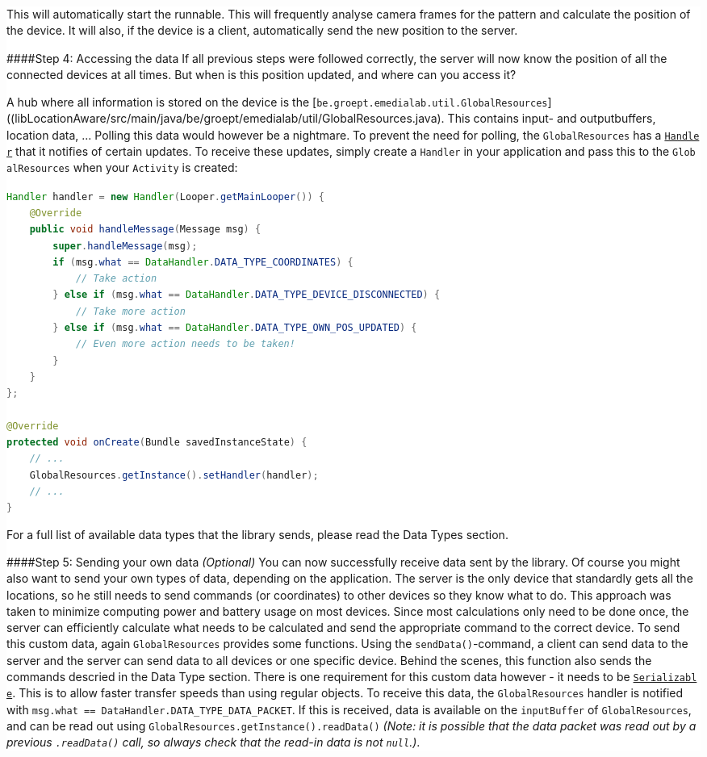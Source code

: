This will automatically start the runnable. This will frequently analyse camera frames for the pattern and calculate the position of the device. It will also, if the device is a client, automatically send the new position to the server.

####Step 4: Accessing the data
If all previous steps were followed correctly, the server will now know the position of all the connected devices at all times. But when is this position updated, and where can you access it?

A hub where all information is stored on the device is the [`be.groept.emedialab.util.GlobalResources`]((libLocationAware/src/main/java/be/groept/emedialab/util/GlobalResources.java). This contains input- and outputbuffers, location data, ... Polling this data would however be a nightmare. To prevent the need for polling, the `GlobalResources` has a [`Handler`](http://developer.android.com/reference/android/os/Handler.html) that it notifies of certain updates. To receive these updates, simply create a `Handler` in your application and pass this to the `GlobalResources` when your `Activity` is created:

```Java
Handler handler = new Handler(Looper.getMainLooper()) {
	@Override
	public void handleMessage(Message msg) {
		super.handleMessage(msg);
		if (msg.what == DataHandler.DATA_TYPE_COORDINATES) {
			// Take action
		} else if (msg.what == DataHandler.DATA_TYPE_DEVICE_DISCONNECTED) {
			// Take more action
		} else if (msg.what == DataHandler.DATA_TYPE_OWN_POS_UPDATED) {
			// Even more action needs to be taken!
		}
	}
};

@Override
protected void onCreate(Bundle savedInstanceState) {
	// ...
	GlobalResources.getInstance().setHandler(handler);
	// ...
}
```
        
For a full list of available data types that the library sends, please read the Data Types section.

####Step 5: Sending your own data _(Optional)_
You can now successfully receive data sent by the library. Of course you might also want to send your own types of data, depending on the application. The server is the only device that standardly gets all the locations, so he still needs to send commands (or coordinates) to other devices so they know what to do. This approach was taken to minimize computing power and battery usage on most devices. Since most calculations only need to be done once, the server can efficiently calculate what needs to be calculated and send the appropriate command to the correct device.
To send this custom data, again `GlobalResources` provides some functions. Using the `sendData()`-command, a client can send data to the server and the server can send data to all devices or one specific device. Behind the scenes, this function also sends the commands descried in the Data Type section.
There is one requirement for this custom data however - it needs to be [`Serializable`](http://developer.android.com/reference/java/io/Serializable.html). This is to allow faster transfer speeds than using regular objects. To receive this data, the `GlobalResources` handler is notified with `msg.what == DataHandler.DATA_TYPE_DATA_PACKET`. If this is received, data is available on the `inputBuffer` of `GlobalResources`, and can be read out using `GlobalResources.getInstance().readData()` _(Note: it is possible that the data packet was read out by a previous `.readData()` call, so always check that the read-in data is not `null`.)_.
